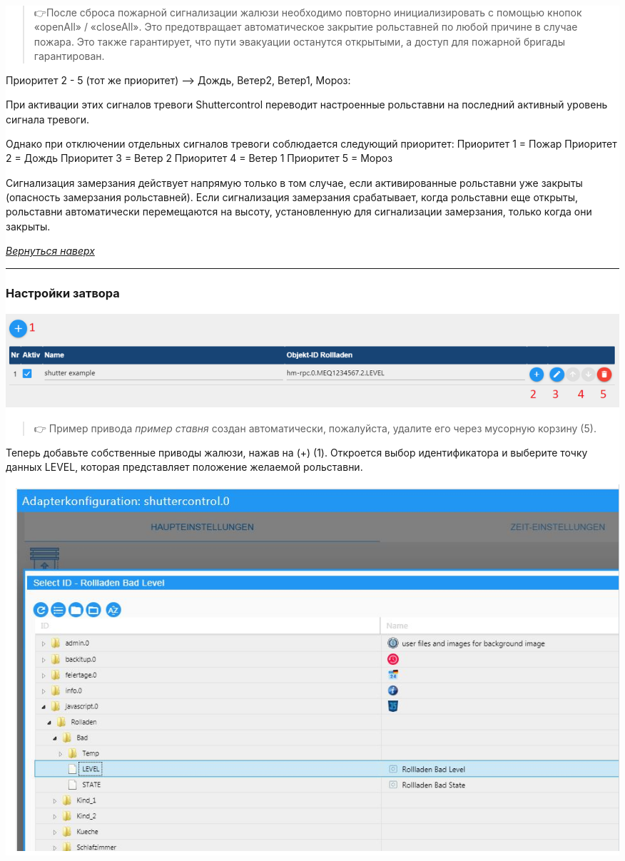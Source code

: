 >:point_right:После сброса пожарной сигнализации жалюзи необходимо повторно инициализировать с помощью кнопок «openAll» / «closeAll».
Это предотвращает автоматическое закрытие рольставней по любой причине в случае пожара.
Это также гарантирует, что пути эвакуации останутся открытыми, а доступ для пожарной бригады гарантирован.

Приоритет 2 - 5 (тот же приоритет) --> Дождь, Ветер2, Ветер1, Мороз:

При активации этих сигналов тревоги Shuttercontrol переводит настроенные рольставни на последний активный уровень сигнала тревоги.

Однако при отключении отдельных сигналов тревоги соблюдается следующий приоритет: Приоритет 1 = Пожар Приоритет 2 = Дождь Приоритет 3 = Ветер 2 Приоритет 4 = Ветер 1 Приоритет 5 = Мороз

Сигнализация замерзания действует напрямую только в том случае, если активированные рольставни уже закрыты (опасность замерзания рольставней). Если сигнализация замерзания срабатывает, когда рольставни еще открыты, рольставни автоматически перемещаются на высоту, установленную для сигнализации замерзания, только когда они закрыты.

_[Вернуться наверх](#documentation-and-instructions-for-shuttercontrol)_

---

### Настройки затвора
![основной1](../../../en/adapterref/iobroker.shuttercontrol/img/main1.png)

>:point_right: Пример привода *пример ставня* создан автоматически, пожалуйста, удалите его через мусорную корзину (5).

Теперь добавьте собственные приводы жалюзи, нажав на (+) (1). Откроется выбор идентификатора и выберите точку данных LEVEL, которая представляет положение желаемой рольставни.

![ID_Selector_DP_Levelg](../../../en/adapterref/iobroker.shuttercontrol/img/ID_Selector_DP_Level.png)
